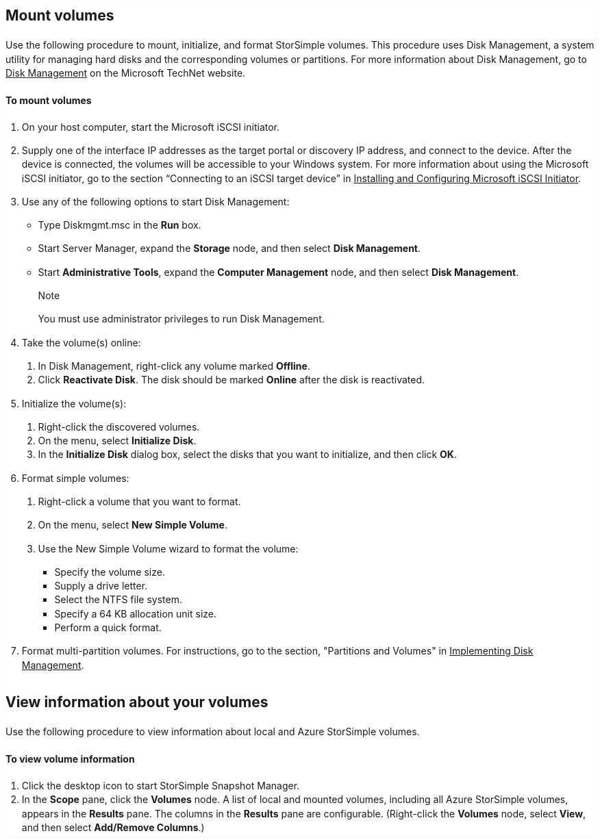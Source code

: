 ## Mount volumes
Use the following procedure to mount, initialize, and format StorSimple volumes. This procedure uses Disk Management, a system utility for managing hard disks and the corresponding volumes or partitions. For more information about Disk Management, go to [Disk Management](/previous-versions/windows/it-pro/windows-server-2008-R2-and-2008/cc770943(v=ws.11)) on the Microsoft TechNet website.

#### To mount volumes
1. On your host computer, start the Microsoft iSCSI initiator.
2. Supply one of the interface IP addresses as the target portal or discovery IP address, and connect to the device. After the device is connected, the volumes will be accessible to your Windows system. For more information about using the Microsoft iSCSI initiator, go to the section “Connecting to an iSCSI target device” in [Installing and Configuring Microsoft iSCSI Initiator][1].
3. Use any of the following options to start Disk Management:
   
   * Type Diskmgmt.msc in the **Run** box.
   * Start Server Manager, expand the **Storage** node, and then select **Disk Management**.
   * Start **Administrative Tools**, expand the **Computer Management** node, and then select **Disk Management**. 
     
     > [!NOTE]
     > You must use administrator privileges to run Disk Management.
     > 
     > 
4. Take the volume(s) online:
   
   1. In Disk Management, right-click any volume marked **Offline**.
   2. Click **Reactivate Disk**. The disk should be marked **Online** after the disk is reactivated.
5. Initialize the volume(s):
   
   1. Right-click the discovered volumes.
   2. On the menu, select **Initialize Disk**.
   3. In the **Initialize Disk** dialog box, select the disks that you want to initialize, and then click **OK**.
6. Format simple volumes:
   
   1. Right-click a volume that you want to format.
   2. On the menu, select **New Simple Volume**.
   3. Use the New Simple Volume wizard to format the volume:
      
      * Specify the volume size.
      * Supply a drive letter.
      * Select the NTFS file system.
      * Specify a 64 KB allocation unit size.
      * Perform a quick format.
7. Format multi-partition volumes. For instructions, go to the section, "Partitions and Volumes" in [Implementing Disk Management](/previous-versions/tn-archive/dd163556(v=technet.10)).

## View information about your volumes
Use the following procedure to view information about local and Azure StorSimple volumes.

#### To view volume information
1. Click the desktop icon to start StorSimple Snapshot Manager. 
2. In the **Scope** pane, click the **Volumes** node. A list of local and mounted volumes, including all Azure StorSimple volumes, appears in the **Results** pane. The columns in the **Results** pane are configurable. (Right-click the **Volumes** node, select **View**, and then select **Add/Remove Columns**.)
   

[1]: /previous-versions/windows/it-pro/windows-server-2008-R2-and-2008/ee338480(v=ws.10)